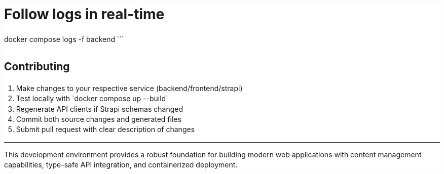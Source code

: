 # Follow logs in real-time
docker compose logs -f backend
\`\`\`

## Contributing

1. Make changes to your respective service (backend/frontend/strapi)
2. Test locally with \`docker compose up --build\`
3. Regenerate API clients if Strapi schemas changed
4. Commit both source changes and generated files
5. Submit pull request with clear description of changes

---

This development environment provides a robust foundation for building modern web applications with content management capabilities, type-safe API integration, and containerized deployment.